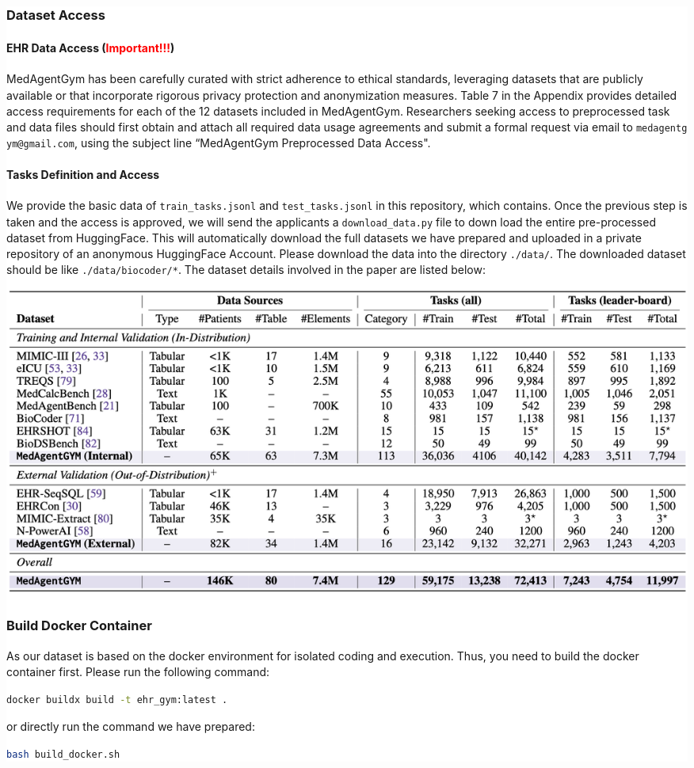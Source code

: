### Dataset Access

#### EHR Data Access (<font color=#FF000>Important!!!</font>)
MedAgentGym has been carefully curated with strict adherence to ethical standards, leveraging datasets that are publicly available or that incorporate rigorous privacy protection and anonymization measures. Table 7 in the Appendix provides detailed access requirements for each of the 12 datasets included in MedAgentGym. Researchers seeking access to preprocessed task and data files should first obtain and attach all required data usage agreements and submit a formal request via email to `medagentgym@gmail.com`, using the subject line “MedAgentGym Preprocessed Data Access".

#### Tasks Definition and Access
We provide the basic data of `train_tasks.jsonl` and `test_tasks.jsonl` in this repository, which contains.
Once the previous step is taken and the access is approved, we will send the applicants a `download_data.py` file to down load the entire pre-processed dataset from HuggingFace. This will automatically download the full datasets we have prepared and uploaded in a private repository of an anonymous HuggingFace Account. Please download the data into the directory `./data/`. The downloaded dataset should be like `./data/biocoder/*`. The dataset details involved in the paper are listed below:

<p align="center">
  <img src="./assets/figure3.png" width="100%" alt="teaser">
</p>


### Build Docker Container
As our dataset is based on the docker environment for isolated coding and execution. Thus, you need to build the docker container first. Please run the following command:
```bash
docker buildx build -t ehr_gym:latest .
```
or directly run the command we have prepared:
```bash
bash build_docker.sh
```
